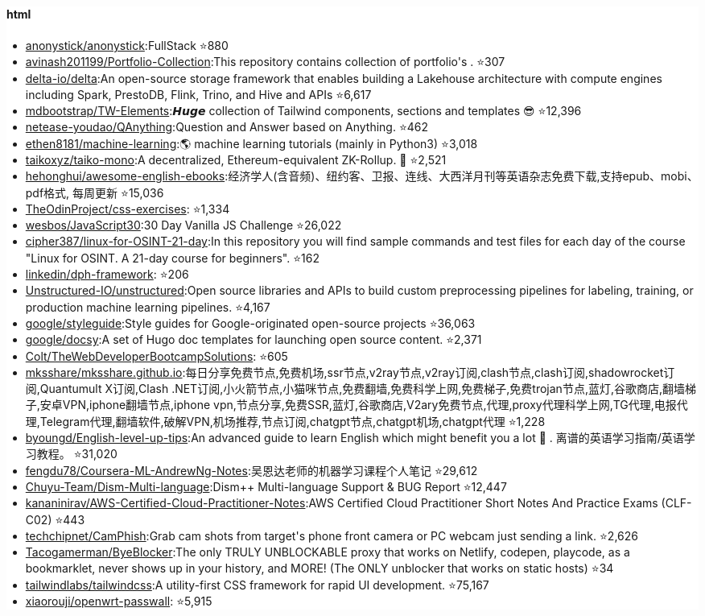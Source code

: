 #### html
* [anonystick/anonystick](https://github.com/anonystick/anonystick):FullStack ⭐880
* [avinash201199/Portfolio-Collection](https://github.com/avinash201199/Portfolio-Collection):This repository contains collection of portfolio's . ⭐307
* [delta-io/delta](https://github.com/delta-io/delta):An open-source storage framework that enables building a Lakehouse architecture with compute engines including Spark, PrestoDB, Flink, Trino, and Hive and APIs ⭐6,617
* [mdbootstrap/TW-Elements](https://github.com/mdbootstrap/TW-Elements):𝙃𝙪𝙜𝙚 collection of Tailwind components, sections and templates 😎 ⭐12,396
* [netease-youdao/QAnything](https://github.com/netease-youdao/QAnything):Question and Answer based on Anything. ⭐462
* [ethen8181/machine-learning](https://github.com/ethen8181/machine-learning):🌎 machine learning tutorials (mainly in Python3) ⭐3,018
* [taikoxyz/taiko-mono](https://github.com/taikoxyz/taiko-mono):A decentralized, Ethereum-equivalent ZK-Rollup. 🥁 ⭐2,521
* [hehonghui/awesome-english-ebooks](https://github.com/hehonghui/awesome-english-ebooks):经济学人(含音频)、纽约客、卫报、连线、大西洋月刊等英语杂志免费下载,支持epub、mobi、pdf格式, 每周更新 ⭐15,036
* [TheOdinProject/css-exercises](https://github.com/TheOdinProject/css-exercises): ⭐1,334
* [wesbos/JavaScript30](https://github.com/wesbos/JavaScript30):30 Day Vanilla JS Challenge ⭐26,022
* [cipher387/linux-for-OSINT-21-day](https://github.com/cipher387/linux-for-OSINT-21-day):In this repository you will find sample commands and test files for each day of the course "Linux for OSINT. A 21-day course for beginners". ⭐162
* [linkedin/dph-framework](https://github.com/linkedin/dph-framework): ⭐206
* [Unstructured-IO/unstructured](https://github.com/Unstructured-IO/unstructured):Open source libraries and APIs to build custom preprocessing pipelines for labeling, training, or production machine learning pipelines. ⭐4,167
* [google/styleguide](https://github.com/google/styleguide):Style guides for Google-originated open-source projects ⭐36,063
* [google/docsy](https://github.com/google/docsy):A set of Hugo doc templates for launching open source content. ⭐2,371
* [Colt/TheWebDeveloperBootcampSolutions](https://github.com/Colt/TheWebDeveloperBootcampSolutions): ⭐605
* [mksshare/mksshare.github.io](https://github.com/mksshare/mksshare.github.io):每日分享免费节点,免费机场,ssr节点,v2ray节点,v2ray订阅,clash节点,clash订阅,shadowrocket订阅,Quantumult X订阅,Clash .NET订阅,小火箭节点,小猫咪节点,免费翻墙,免费科学上网,免费梯子,免费trojan节点,蓝灯,谷歌商店,翻墙梯子,安卓VPN,iphone翻墙节点,iphone vpn,节点分享,免费SSR,蓝灯,谷歌商店,V2ary免费节点,代理,proxy代理科学上网,TG代理,电报代理,Telegram代理,翻墙软件,破解VPN,机场推荐,节点订阅,chatgpt节点,chatgpt机场,chatgpt代理 ⭐1,228
* [byoungd/English-level-up-tips](https://github.com/byoungd/English-level-up-tips):An advanced guide to learn English which might benefit you a lot 🎉 . 离谱的英语学习指南/英语学习教程。 ⭐31,020
* [fengdu78/Coursera-ML-AndrewNg-Notes](https://github.com/fengdu78/Coursera-ML-AndrewNg-Notes):吴恩达老师的机器学习课程个人笔记 ⭐29,612
* [Chuyu-Team/Dism-Multi-language](https://github.com/Chuyu-Team/Dism-Multi-language):Dism++ Multi-language Support & BUG Report ⭐12,447
* [kananinirav/AWS-Certified-Cloud-Practitioner-Notes](https://github.com/kananinirav/AWS-Certified-Cloud-Practitioner-Notes):AWS Certified Cloud Practitioner Short Notes And Practice Exams (CLF-C02) ⭐443
* [techchipnet/CamPhish](https://github.com/techchipnet/CamPhish):Grab cam shots from target's phone front camera or PC webcam just sending a link. ⭐2,626
* [Tacogamerman/ByeBlocker](https://github.com/Tacogamerman/ByeBlocker):The only TRULY UNBLOCKABLE proxy that works on Netlify, codepen, playcode, as a bookmarklet, never shows up in your history, and MORE! (The ONLY unblocker that works on static hosts) ⭐34
* [tailwindlabs/tailwindcss](https://github.com/tailwindlabs/tailwindcss):A utility-first CSS framework for rapid UI development. ⭐75,167
* [xiaorouji/openwrt-passwall](https://github.com/xiaorouji/openwrt-passwall): ⭐5,915
